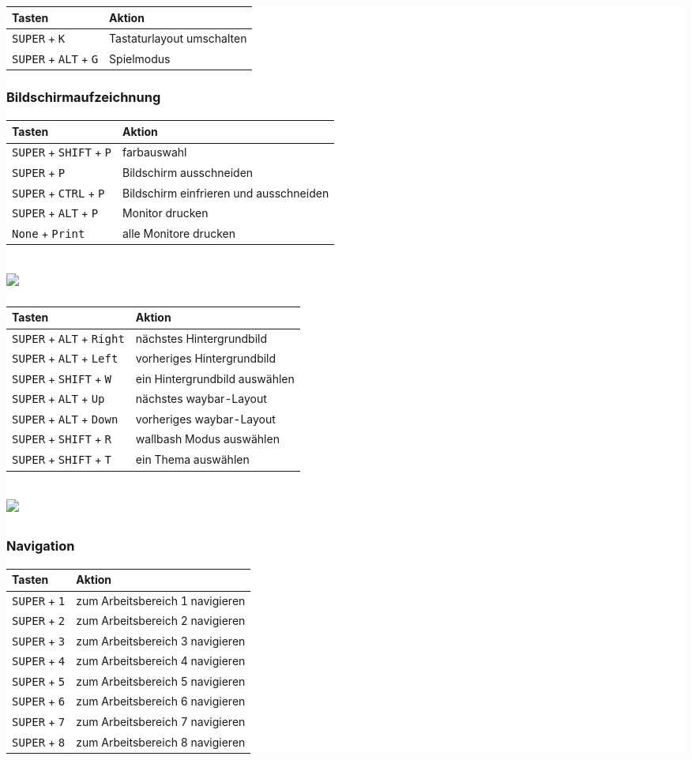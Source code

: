 | Tasten                                           | Aktion                    |
| :----------------------------------------------- | :------------------------ |
| <kbd>SUPER</kbd> + <kbd>K</kbd>                  | Tastaturlayout umschalten |
| <kbd>SUPER</kbd> + <kbd>ALT</kbd> + <kbd>G</kbd> | Spielmodus                |

### Bildschirmaufzeichnung

| Tasten                                             | Aktion                                 |
| :------------------------------------------------- | :------------------------------------- |
| <kbd>SUPER</kbd> + <kbd>SHIFT</kbd> + <kbd>P</kbd> | farbauswahl                            |
| <kbd>SUPER</kbd> + <kbd>P</kbd>                    | Bildschirm ausschneiden                |
| <kbd>SUPER</kbd> + <kbd>CTRL</kbd> + <kbd>P</kbd>  | Bildschirm einfrieren und ausschneiden |
| <kbd>SUPER</kbd> + <kbd>ALT</kbd> + <kbd>P</kbd>   | Monitor drucken                        |
| <kbd>None</kbd> + <kbd>Print</kbd>                 | alle Monitore drucken                  |



## <a id="theming-und-hintergrundbild"></a><img src="https://readme-typing-svg.herokuapp.com?font=Lexend+Giga&size=23&pause=1000&color=CCA9DD&width=445&lines=Theming%20und%20Hintergrundbild" width="450"/>

| Tasten                                               | Aktion                        |
| :--------------------------------------------------- | :---------------------------- |
| <kbd>SUPER</kbd> + <kbd>ALT</kbd> + <kbd>Right</kbd> | nächstes Hintergrundbild      |
| <kbd>SUPER</kbd> + <kbd>ALT</kbd> + <kbd>Left</kbd>  | vorheriges Hintergrundbild    |
| <kbd>SUPER</kbd> + <kbd>SHIFT</kbd> + <kbd>W</kbd>   | ein Hintergrundbild auswählen |
| <kbd>SUPER</kbd> + <kbd>ALT</kbd> + <kbd>Up</kbd>    | nächstes waybar-Layout        |
| <kbd>SUPER</kbd> + <kbd>ALT</kbd> + <kbd>Down</kbd>  | vorheriges waybar-Layout      |
| <kbd>SUPER</kbd> + <kbd>SHIFT</kbd> + <kbd>R</kbd>   | wallbash Modus auswählen      |
| <kbd>SUPER</kbd> + <kbd>SHIFT</kbd> + <kbd>T</kbd>   | ein Thema auswählen           |



## <a id=arbeitsbereiche></a><img src="https://readme-typing-svg.herokuapp.com?font=Lexend+Giga&size=23&pause=1000&color=CCA9DD&width=435&lines=Arbeitsbereiche" width="450"/>

### Navigation

| Tasten                                               | Aktion                                               |
| :--------------------------------------------------- | :--------------------------------------------------- |
| <kbd>SUPER</kbd> + <kbd>1</kbd>                      | zum Arbeitsbereich 1 navigieren                      |
| <kbd>SUPER</kbd> + <kbd>2</kbd>                      | zum Arbeitsbereich 2 navigieren                      |
| <kbd>SUPER</kbd> + <kbd>3</kbd>                      | zum Arbeitsbereich 3 navigieren                      |
| <kbd>SUPER</kbd> + <kbd>4</kbd>                      | zum Arbeitsbereich 4 navigieren                      |
| <kbd>SUPER</kbd> + <kbd>5</kbd>                      | zum Arbeitsbereich 5 navigieren                      |
| <kbd>SUPER</kbd> + <kbd>6</kbd>                      | zum Arbeitsbereich 6 navigieren                      |
| <kbd>SUPER</kbd> + <kbd>7</kbd>                      | zum Arbeitsbereich 7 navigieren                      |
| <kbd>SUPER</kbd> + <kbd>8</kbd>                      | zum Arbeitsbereich 8 navigieren                      |